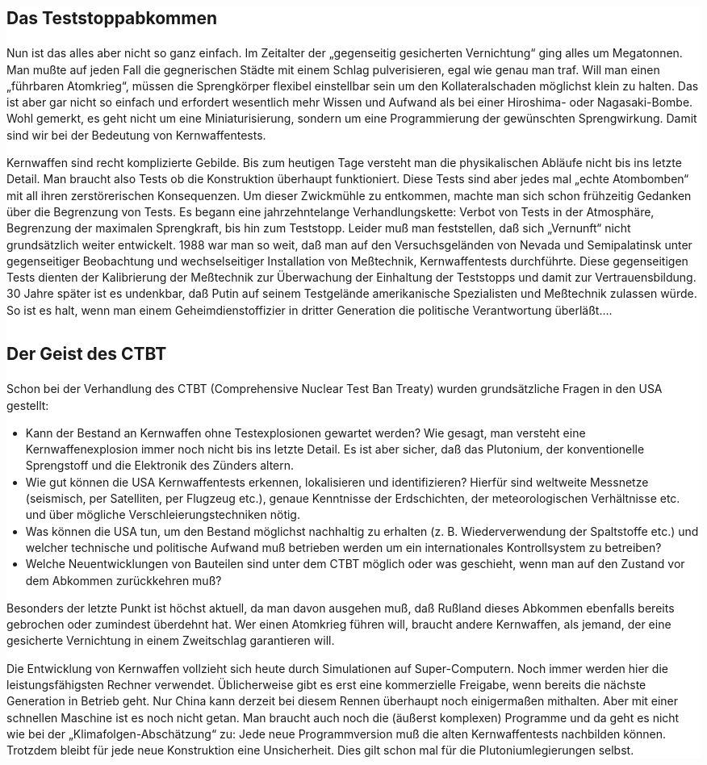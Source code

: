 
## Das Teststoppabkommen

Nun ist das alles aber nicht so ganz einfach. Im Zeitalter der „gegenseitig gesicherten Vernichtung“ ging alles um Megatonnen. Man mußte auf jeden Fall die gegnerischen Städte mit einem Schlag pulverisieren, egal wie genau man traf. Will man einen „führbaren Atomkrieg“, müssen die Sprengkörper flexibel einstellbar sein um den Kollateralschaden möglichst klein zu halten. Das ist aber gar nicht so einfach und erfordert wesentlich mehr Wissen und Aufwand als bei einer Hiroshima- oder Nagasaki-Bombe. Wohl gemerkt, es geht nicht um eine Miniaturisierung, sondern um eine Programmierung der gewünschten Sprengwirkung. Damit sind wir bei der Bedeutung von Kernwaffentests.

Kernwaffen sind recht komplizierte Gebilde. Bis zum heutigen Tage versteht man die physikalischen Abläufe nicht bis ins letzte Detail. Man braucht also Tests ob die Konstruktion überhaupt funktioniert. Diese Tests sind aber jedes mal „echte Atombomben“ mit all ihren zerstörerischen Konsequenzen. Um dieser Zwickmühle zu entkommen, machte man sich schon frühzeitig Gedanken über die Begrenzung von Tests. Es begann eine jahrzehntelange Verhandlungskette: Verbot von Tests in der Atmosphäre, Begrenzung der maximalen Sprengkraft, bis hin zum Teststopp. Leider muß man feststellen, daß sich „Vernunft“ nicht grundsätzlich weiter entwickelt. 1988 war man so weit, daß man auf den Versuchsgeländen von Nevada und Semipalatinsk unter gegenseitiger Beobachtung und wechselseitiger Installation von Meßtechnik, Kernwaffentests durchführte. Diese gegenseitigen Tests dienten der Kalibrierung der Meßtechnik zur Überwachung der Einhaltung der Teststopps und damit zur Vertrauensbildung. 30 Jahre später ist es undenkbar, daß Putin auf seinem Testgelände amerikanische Spezialisten und Meßtechnik zulassen würde. So ist es halt, wenn man einem Geheimdienstoffizier in dritter Generation die politische Verantwortung überläßt….


## Der Geist des CTBT

Schon bei der Verhandlung des CTBT (Comprehensive Nuclear Test Ban Treaty) wurden grundsätzliche Fragen in den USA gestellt:


* Kann der Bestand an Kernwaffen ohne Testexplosionen gewartet werden? Wie gesagt, man versteht eine Kernwaffenexplosion immer noch nicht bis ins letzte Detail. Es ist aber sicher, daß das Plutonium, der konventionelle Sprengstoff und die Elektronik des Zünders altern.
* Wie gut können die USA Kernwaffentests erkennen, lokalisieren und identifizieren? Hierfür sind weltweite Messnetze (seismisch, per Satelliten, per Flugzeug etc.), genaue Kenntnisse der Erdschichten, der meteorologischen Verhältnisse etc. und über mögliche Verschleierungstechniken nötig.
* Was können die USA tun, um den Bestand möglichst nachhaltig zu erhalten (z. B. Wiederverwendung der Spaltstoffe etc.) und welcher technische und politische Aufwand muß betrieben werden um ein internationales Kontrollsystem zu betreiben?
* Welche Neuentwicklungen von Bauteilen sind unter dem CTBT möglich oder was geschieht, wenn man auf den Zustand vor dem Abkommen zurückkehren muß?


Besonders der letzte Punkt ist höchst aktuell, da man davon ausgehen muß, daß Rußland dieses Abkommen ebenfalls bereits gebrochen oder zumindest überdehnt hat. Wer einen Atomkrieg führen will, braucht andere Kernwaffen, als jemand, der eine gesicherte Vernichtung in einem Zweitschlag garantieren will.

Die Entwicklung von Kernwaffen vollzieht sich heute durch Simulationen auf Super-Computern. Noch immer werden hier die leistungsfähigsten Rechner verwendet. Üblicherweise gibt es erst eine kommerzielle Freigabe, wenn bereits die nächste Generation in Betrieb geht. Nur China kann derzeit bei diesem Rennen überhaupt noch einigermaßen mithalten. Aber mit einer schnellen Maschine ist es noch nicht getan. Man braucht auch noch die (äußerst komplexen) Programme und da geht es nicht wie bei der „Klimafolgen-Abschätzung“ zu: Jede neue Programmversion muß die alten Kernwaffentests nachbilden können. Trotzdem bleibt für jede neue Konstruktion eine Unsicherheit. Dies gilt schon mal für die Plutoniumlegierungen selbst.
